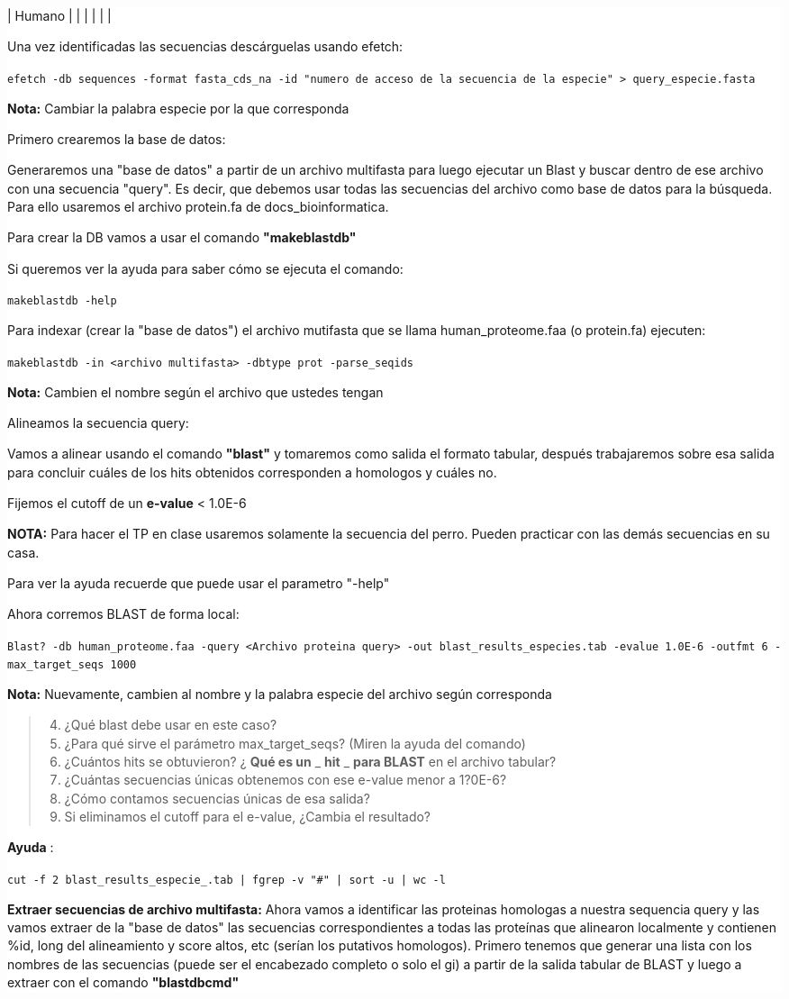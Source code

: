 | Humano | | | | | |

Una vez identificadas las secuencias descárguelas usando efetch:
```
efetch -db sequences -format fasta_cds_na -id "numero de acceso de la secuencia de la especie" > query_especie.fasta
```
**Nota:** Cambiar la palabra especie por la que corresponda

Primero crearemos la base de datos:

Generaremos una "base de datos" a partir de un archivo multifasta para luego ejecutar un Blast y buscar dentro de ese archivo con una secuencia "query". Es decir, que debemos usar todas las secuencias del archivo como base de datos para la búsqueda. Para ello usaremos el archivo protein.fa de docs\_bioinformatica.

Para crear la DB vamos a usar el comando **"makeblastdb"**

Si queremos ver la ayuda para saber cómo se ejecuta el comando:
```
makeblastdb -help
```
Para indexar (crear la "base de datos") el archivo mutifasta que se llama human\_proteome.faa (o protein.fa) ejecuten:
```
makeblastdb -in <archivo multifasta> -dbtype prot -parse_seqids
```
**Nota:** Cambien el nombre según el archivo que ustedes tengan

Alineamos la secuencia query:

Vamos a alinear usando el comando **"blast"** y tomaremos como salida el formato tabular, después trabajaremos sobre esa salida para concluir cuáles de los hits obtenidos corresponden a homologos y cuáles no.

Fijemos el cutoff de un **e-value** < 1.0E-6

**NOTA:** Para hacer el TP en clase usaremos solamente la secuencia del perro. Pueden practicar con las demás secuencias en su casa.

Para ver la ayuda recuerde que puede usar el parametro "-help"

Ahora corremos BLAST de forma local:
```
Blast? -db human_proteome.faa -query <Archivo proteina query> -out blast_results_especies.tab -evalue 1.0E-6 -outfmt 6 -max_target_seqs 1000
```
**Nota:** Nuevamente, cambien al nombre y la palabra especie del archivo según corresponda

> 4. ¿Qué blast debe usar en este caso?
> 5. ¿Para qué sirve el parámetro max\_target\_seqs? (Miren la ayuda del comando)
> 6. ¿Cuántos hits se obtuvieron? ¿ **Qué es un** _ **hit** _ **para BLAST** en el archivo tabular?
> 7. ¿Cuántas secuencias únicas obtenemos con ese e-value menor a 1?0E-6?
> 8. ¿Cómo contamos secuencias únicas de esa salida?
> 9. Si eliminamos el cutoff para el e-value, ¿Cambia el resultado?

**Ayuda** :
```
cut -f 2 blast_results_especie_.tab | fgrep -v "#" | sort -u | wc -l
```
**Extraer secuencias de archivo multifasta:** Ahora vamos a identificar las proteinas homologas a nuestra sequencia query y las vamos extraer de la "base de datos" las secuencias correspondientes a todas las proteínas que alinearon localmente y contienen %id, long del alineamiento y score altos, etc (serían los putativos homologos). Primero tenemos que generar una lista con los nombres de las secuencias (puede ser el encabezado completo o solo el gi) a partir de la salida tabular de BLAST y luego a extraer con el comando **"blastdbcmd"**
